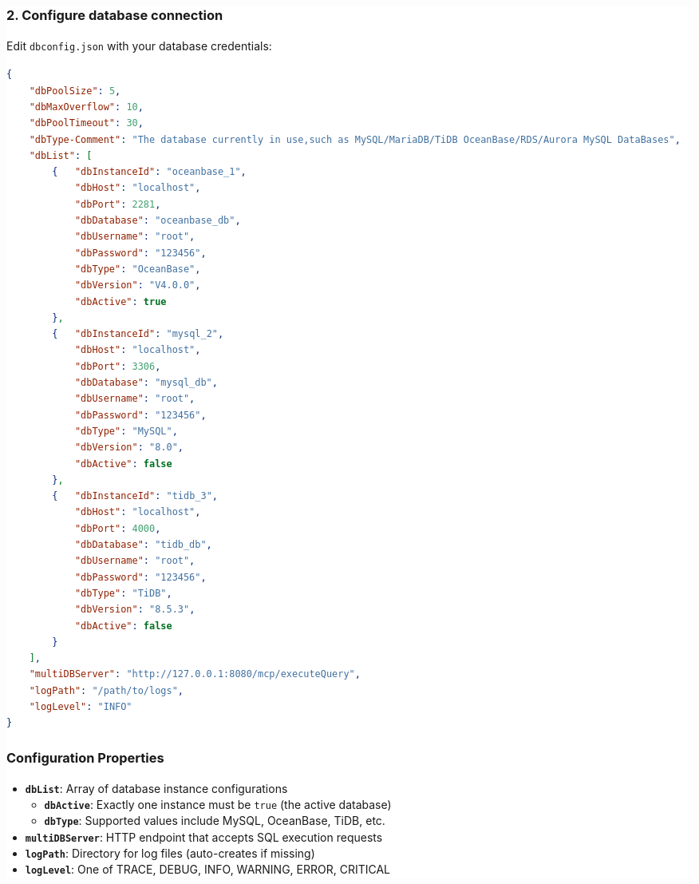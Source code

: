 ### 2. Configure database connection

Edit `dbconfig.json` with your database credentials:

```json
{
    "dbPoolSize": 5,
    "dbMaxOverflow": 10,
    "dbPoolTimeout": 30,
    "dbType-Comment": "The database currently in use,such as MySQL/MariaDB/TiDB OceanBase/RDS/Aurora MySQL DataBases",
    "dbList": [
        {   "dbInstanceId": "oceanbase_1",
            "dbHost": "localhost",
            "dbPort": 2281,
            "dbDatabase": "oceanbase_db",
            "dbUsername": "root",
            "dbPassword": "123456",
            "dbType": "OceanBase",
            "dbVersion": "V4.0.0",
            "dbActive": true
        },
        {   "dbInstanceId": "mysql_2",
            "dbHost": "localhost",
            "dbPort": 3306,
            "dbDatabase": "mysql_db",
            "dbUsername": "root",
            "dbPassword": "123456",
            "dbType": "MySQL",
            "dbVersion": "8.0",
            "dbActive": false
        },
        {   "dbInstanceId": "tidb_3",
            "dbHost": "localhost",
            "dbPort": 4000,
            "dbDatabase": "tidb_db",
            "dbUsername": "root",
            "dbPassword": "123456",
            "dbType": "TiDB",
            "dbVersion": "8.5.3",
            "dbActive": false
        }
    ],
    "multiDBServer": "http://127.0.0.1:8080/mcp/executeQuery",
    "logPath": "/path/to/logs",
    "logLevel": "INFO"
}
```
### Configuration Properties

- **`dbList`**: Array of database instance configurations
  - **`dbActive`**: Exactly one instance must be `true` (the active database)
  - **`dbType`**: Supported values include MySQL, OceanBase, TiDB, etc.
- **`multiDBServer`**: HTTP endpoint that accepts SQL execution requests
- **`logPath`**: Directory for log files (auto-creates if missing)
- **`logLevel`**: One of TRACE, DEBUG, INFO, WARNING, ERROR, CRITICAL
